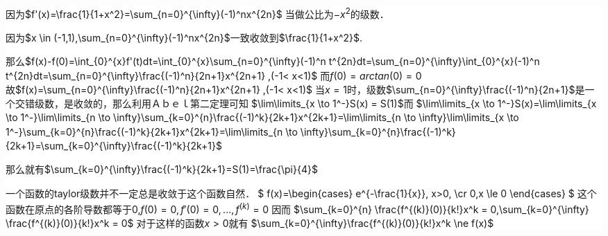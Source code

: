 因为$f'(x)=\frac{1}{1+x^2}=\sum_{n=0}^{\infty}(-1)^nx^{2n}$
当做公比为$-x^2$的级数．

因为$x \in (-1,1),\sum_{n=0}^{\infty}(-1)^nx^{2n}$一致收敛到$\frac{1}{1+x^2}$.

那么$f(x)-f(0)=\int_{0}^{x}f'(t)dt=\int_{0}^{x}\sum_{n=0}^{\infty}(-1)^n t^{2n}dt=\sum_{n=0}^{\infty}\int_{0}^{x}(-1)^n t^{2n}dt=\sum_{n=0}^{\infty}\frac{(-1)^n}{2n+1}x^{2n+1} ,(-1< x<1)$
而$f(0)=arctan(0)=0$  
故$f(x)=\sum_{n=0}^{\infty}\frac{(-1)^n}{2n+1}x^{2n+1} ,(-1< x<1)$
当$x=1$时，级数$\sum_{n=0}^{\infty}\frac{(-1)^n}{2n+1}$是一个交错级数，是收敛的，那么利用Ａｂｅｌ第二定理可知
$\lim\limits_{x \to 1^-}S(x) = S(1)$而
$\lim\limits_{x \to 1^-}S(x)=\lim\limits_{x \to 1^-}\lim\limits_{n \to \infty}\sum_{k=0}^{n}\frac{(-1)^k}{2k+1}x^{2k+1}=\lim\limits_{n \to \infty}\lim\limits_{x \to 1^-}\sum_{k=0}^{n}\frac{(-1)^k}{2k+1}x^{2k+1}=\lim\limits_{n \to \infty}\sum_{k=0}^{n}\frac{(-1)^k}{2k+1}=\sum_{k=0}^{\infty}\frac{(-1)^k}{2k+1}$

那么就有$\sum_{k=0}^{\infty}\frac{(-1)^k}{2k+1}=S(1)=\frac{\pi}{4}$

一个函数的taylor级数并不一定总是收敛于这个函数自然．
$
f(x)=\begin{cases}
e^{-\frac{1}{x}}, x>0,
\cr 0,x \le 0 \end{cases}
$
这个函数在原点的各阶导数都等于0,$f(0)=0,f'(0)=0,...,f^{(k)}=0$
因而
$\sum_{k=0}^{n} \frac{f^{(k)}(0)}{k!}x^k = 0,\sum_{k=0}^{\infty} \frac{f^{(k)}(0)}{k!}x^k = 0$
对于这样的函数$x >0$就有
$\sum_{k=0}^{\infty}\frac{f^{(k)}(0)}{k!}x^k \ne f(x)$